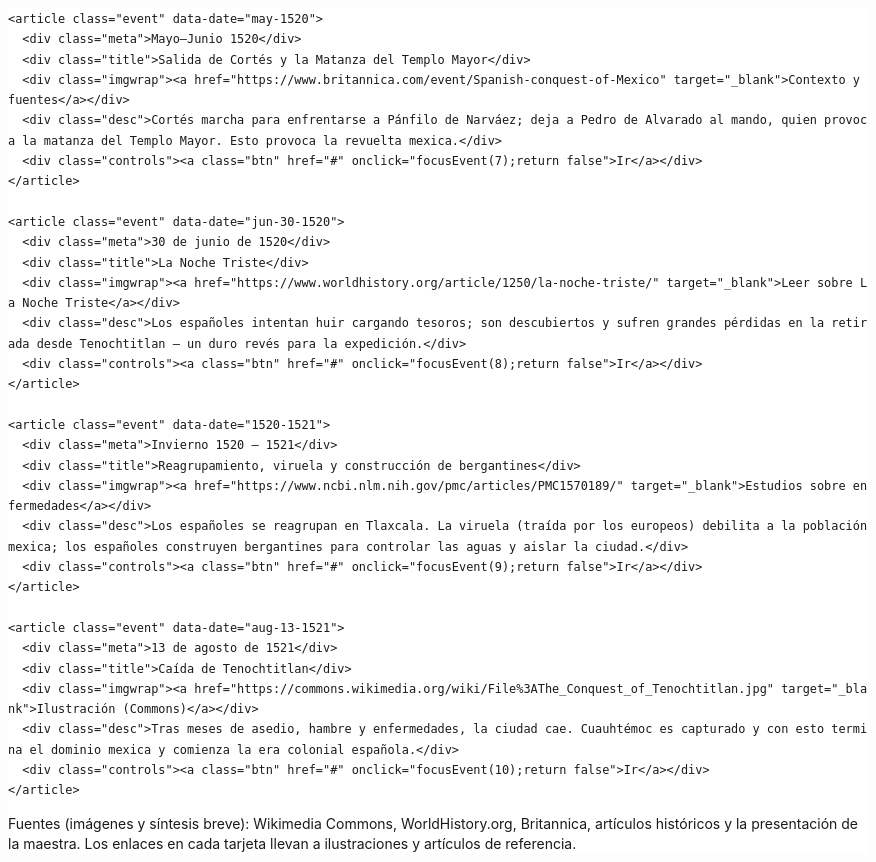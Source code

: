     <article class="event" data-date="may-1520">
      <div class="meta">Mayo–Junio 1520</div>
      <div class="title">Salida de Cortés y la Matanza del Templo Mayor</div>
      <div class="imgwrap"><a href="https://www.britannica.com/event/Spanish-conquest-of-Mexico" target="_blank">Contexto y fuentes</a></div>
      <div class="desc">Cortés marcha para enfrentarse a Pánfilo de Narváez; deja a Pedro de Alvarado al mando, quien provoca la matanza del Templo Mayor. Esto provoca la revuelta mexica.</div>
      <div class="controls"><a class="btn" href="#" onclick="focusEvent(7);return false">Ir</a></div>
    </article>

    <article class="event" data-date="jun-30-1520">
      <div class="meta">30 de junio de 1520</div>
      <div class="title">La Noche Triste</div>
      <div class="imgwrap"><a href="https://www.worldhistory.org/article/1250/la-noche-triste/" target="_blank">Leer sobre La Noche Triste</a></div>
      <div class="desc">Los españoles intentan huir cargando tesoros; son descubiertos y sufren grandes pérdidas en la retirada desde Tenochtitlan — un duro revés para la expedición.</div>
      <div class="controls"><a class="btn" href="#" onclick="focusEvent(8);return false">Ir</a></div>
    </article>

    <article class="event" data-date="1520-1521">
      <div class="meta">Invierno 1520 — 1521</div>
      <div class="title">Reagrupamiento, viruela y construcción de bergantines</div>
      <div class="imgwrap"><a href="https://www.ncbi.nlm.nih.gov/pmc/articles/PMC1570189/" target="_blank">Estudios sobre enfermedades</a></div>
      <div class="desc">Los españoles se reagrupan en Tlaxcala. La viruela (traída por los europeos) debilita a la población mexica; los españoles construyen bergantines para controlar las aguas y aislar la ciudad.</div>
      <div class="controls"><a class="btn" href="#" onclick="focusEvent(9);return false">Ir</a></div>
    </article>

    <article class="event" data-date="aug-13-1521">
      <div class="meta">13 de agosto de 1521</div>
      <div class="title">Caída de Tenochtitlan</div>
      <div class="imgwrap"><a href="https://commons.wikimedia.org/wiki/File%3AThe_Conquest_of_Tenochtitlan.jpg" target="_blank">Ilustración (Commons)</a></div>
      <div class="desc">Tras meses de asedio, hambre y enfermedades, la ciudad cae. Cuauhtémoc es capturado y con esto termina el dominio mexica y comienza la era colonial española.</div>
      <div class="controls"><a class="btn" href="#" onclick="focusEvent(10);return false">Ir</a></div>
    </article>

  </div>

  <footer>
    Fuentes (imágenes y síntesis breve): Wikimedia Commons, WorldHistory.org, Britannica, artículos históricos y la presentación de la maestra. Los enlaces en cada tarjeta llevan a ilustraciones y artículos de referencia.
  </footer>

  <script>
    const events = Array.from(document.querySelectorAll('.event'));
    function focusEvent(i){
      const el = events[i];
      if(!el) return; el.scrollIntoView({behavior:'smooth',block:'center',inline:'center'});
      el.animate([{transform:'scale(.98)'},{transform:'scale(1)'}],{duration:300});
      el.style.outline='3px solid rgba(11,92,255,.12)';
      setTimeout(()=>el.style.outline='none',900);
    }
    // keyboard navigation
    let idx=0; window.addEventListener('keydown',e=>{
      if(e.key==='ArrowRight'){ idx=Math.min(events.length-1,++idx); events[idx].scrollIntoView({behavior:'smooth',inline:'center'}); }
      if(e.key==='ArrowLeft'){ idx=Math.max(0,--idx); events[idx].scrollIntoView({behavior:'smooth',inline:'center'}); }
    });
  </script>